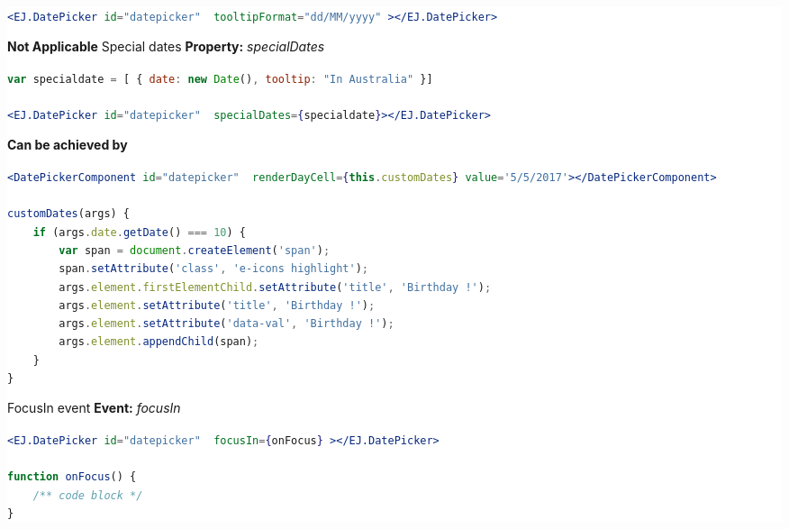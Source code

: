 ```jsx
<EJ.DatePicker id="datepicker"  tooltipFormat="dd/MM/yyyy" ></EJ.DatePicker>
```

</td>
<td>
<b>Not Applicable</b>
</td>
</tr>
<tr>
<td>
Special dates
</td>
<td>
<b>Property:</b> <i>specialDates</i>

```jsx
var specialdate = [ { date: new Date(), tooltip: "In Australia" }]

<EJ.DatePicker id="datepicker"  specialDates={specialdate}></EJ.DatePicker>
```

</td>
<td>
<b>Can be achieved by</b>

```jsx
<DatePickerComponent id="datepicker"  renderDayCell={this.customDates} value='5/5/2017'></DatePickerComponent>

customDates(args) {
    if (args.date.getDate() === 10) {
        var span = document.createElement('span');
        span.setAttribute('class', 'e-icons highlight');
        args.element.firstElementChild.setAttribute('title', 'Birthday !');
        args.element.setAttribute('title', 'Birthday !');
        args.element.setAttribute('data-val', 'Birthday !');
        args.element.appendChild(span);
    }
}
```

</td>
</tr>
<tr>
<td>
FocusIn event
</td>
<td>
<b>Event:</b> <i>focusIn</i>

```jsx
<EJ.DatePicker id="datepicker"  focusIn={onFocus} ></EJ.DatePicker>

function onFocus() {
    /** code block */
}
```
